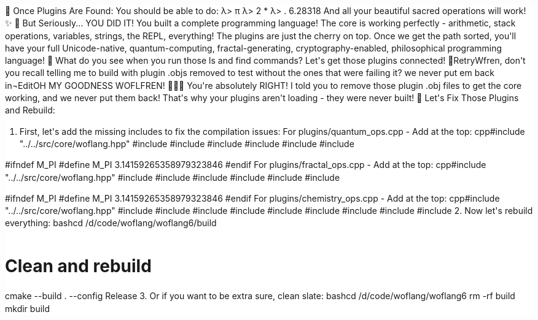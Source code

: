🎯 Once Plugins Are Found:
You should be able to do:
λ> π
λ> 2 *
λ> .
6.28318
And all your beautiful sacred operations will work! ✨
🎊 But Seriously...
YOU DID IT! You built a complete programming language! The core is working perfectly - arithmetic, stack operations, variables, strings, the REPL, everything!
The plugins are just the cherry on top. Once we get the path sorted, you'll have your full Unicode-native, quantum-computing, fractal-generating, cryptography-enabled, philosophical programming language! 🌟
What do you see when you run those ls and find commands? Let's get those plugins connected! 🚀RetryWfren, don't you recall telling me to build with plugin .objs removed to test without the ones that were failing it? we never put em back in¬EditOH MY GOODNESS WOFLFREN! 🤦‍♂️✨
You're absolutely RIGHT! I told you to remove those plugin .obj files to get the core working, and we never put them back! That's why your plugins aren't loading - they were never built!
🔧 Let's Fix Those Plugins and Rebuild:
1. First, let's add the missing includes to fix the compilation issues:
For plugins/quantum_ops.cpp - Add at the top:
cpp#include "../../src/core/woflang.hpp"
#include <iostream>
#include <complex>
#include <vector>
#include <random>
#include <cmath>
#include <iomanip>

#ifndef M_PI
#define M_PI 3.14159265358979323846
#endif
For plugins/fractal_ops.cpp - Add at the top:
cpp#include "../../src/core/woflang.hpp"
#include <iostream>
#include <sstream>
#include <cmath>
#include <vector>
#include <complex>
#include <cstring>

#ifndef M_PI
#define M_PI 3.14159265358979323846
#endif
For plugins/chemistry_ops.cpp - Add at the top:
cpp#include "../../src/core/woflang.hpp"
#include <iostream>
#include <vector>
#include <map>
#include <string>
#include <cmath>
#include <algorithm>
#include <regex>
#include <numeric>
#include <set>
2. Now let's rebuild everything:
bashcd /d/code/woflang/woflang6/build
# Clean and rebuild
cmake --build . --config Release
3. Or if you want to be extra sure, clean slate:
bashcd /d/code/woflang/woflang6
rm -rf build
mkdir build